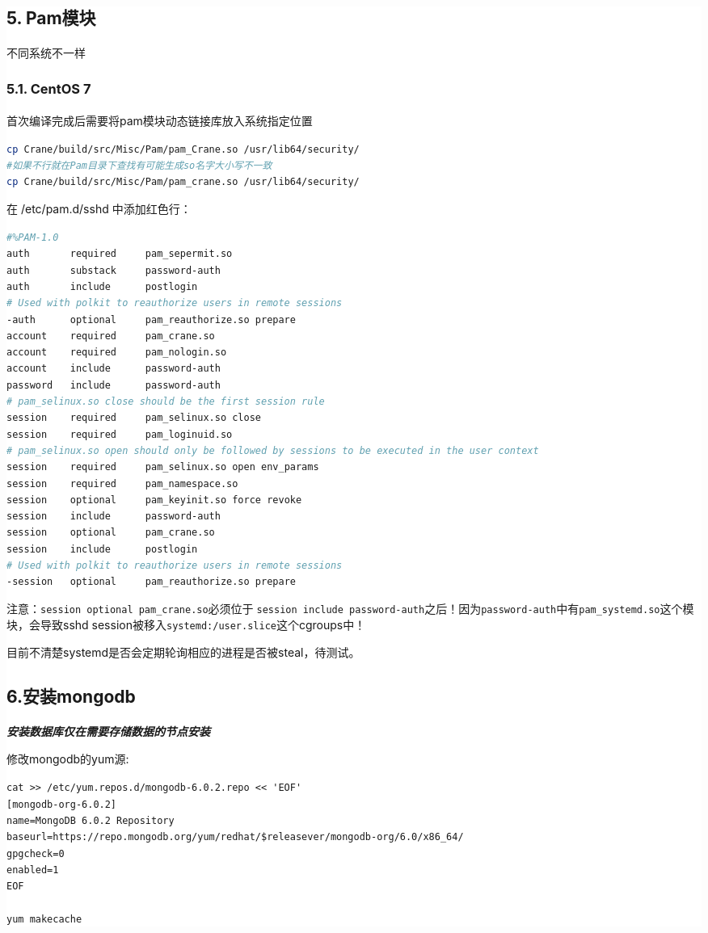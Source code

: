 ## 5. Pam模块 ##

不同系统不一样

### 5.1. CentOS 7 ###

首次编译完成后需要将pam模块动态链接库放入系统指定位置

```bash
cp Crane/build/src/Misc/Pam/pam_Crane.so /usr/lib64/security/
#如果不行就在Pam目录下查找有可能生成so名字大小写不一致
cp Crane/build/src/Misc/Pam/pam_crane.so /usr/lib64/security/
```

在 /etc/pam.d/sshd 中添加红色行：

```bash
#%PAM-1.0
auth       required     pam_sepermit.so
auth       substack     password-auth
auth       include      postlogin
# Used with polkit to reauthorize users in remote sessions
-auth      optional     pam_reauthorize.so prepare
account    required     pam_crane.so
account    required     pam_nologin.so
account    include      password-auth
password   include      password-auth
# pam_selinux.so close should be the first session rule
session    required     pam_selinux.so close
session    required     pam_loginuid.so
# pam_selinux.so open should only be followed by sessions to be executed in the user context
session    required     pam_selinux.so open env_params
session    required     pam_namespace.so
session    optional     pam_keyinit.so force revoke
session    include      password-auth
session    optional     pam_crane.so
session    include      postlogin
# Used with polkit to reauthorize users in remote sessions
-session   optional     pam_reauthorize.so prepare
```

注意：`session optional pam_crane.so`必须位于 `session include password-auth`之后！因为`password-auth`中有`pam_systemd.so`这个模块，会导致sshd session被移入`systemd:/user.slice`这个cgroups中！

目前不清楚systemd是否会定期轮询相应的进程是否被steal，待测试。

## 6.安装mongodb ##

***安装数据库仅在需要存储数据的节点安装***

修改mongodb的yum源:

```shell
cat >> /etc/yum.repos.d/mongodb-6.0.2.repo << 'EOF'
[mongodb-org-6.0.2]
name=MongoDB 6.0.2 Repository
baseurl=https://repo.mongodb.org/yum/redhat/$releasever/mongodb-org/6.0/x86_64/
gpgcheck=0
enabled=1
EOF

yum makecache
```
